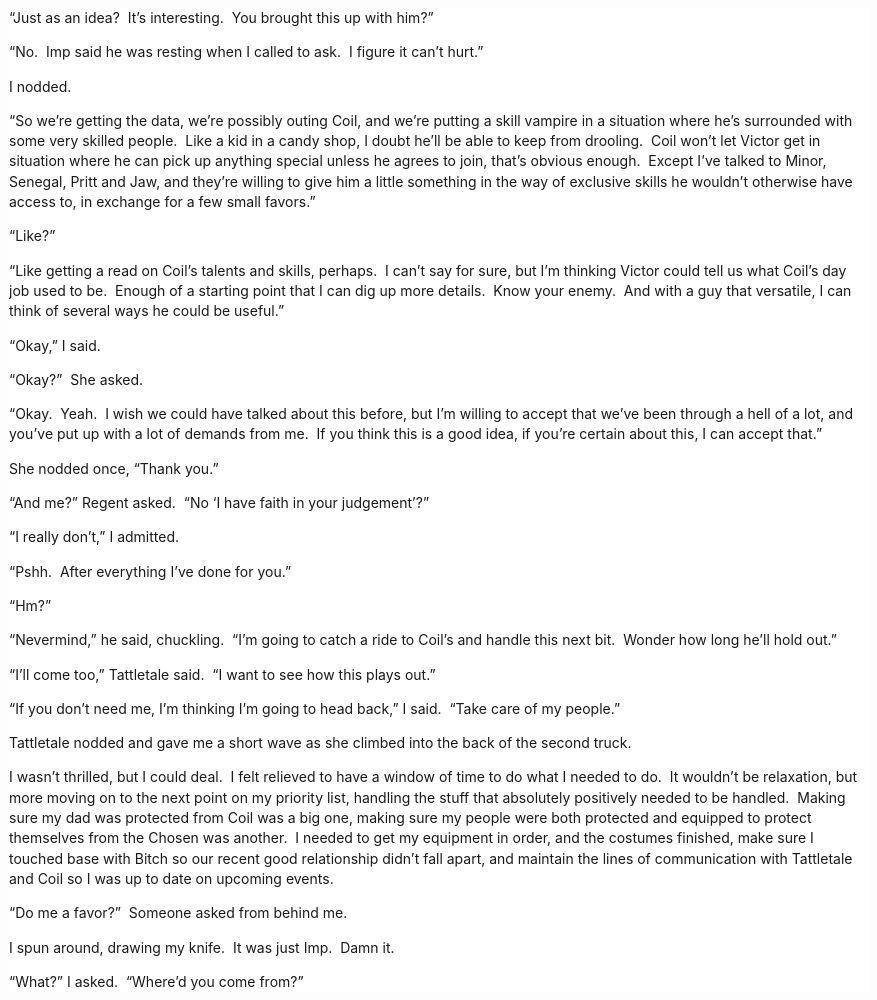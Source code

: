 “Just as an idea?  It’s interesting.  You brought this up with him?”

“No.  Imp said he was resting when I called to ask.  I figure it can’t hurt.”

I nodded.

“So we’re getting the data, we’re possibly outing Coil, and we’re putting a skill vampire in a situation where he’s surrounded with some very skilled people.  Like a kid in a candy shop, I doubt he’ll be able to keep from drooling.  Coil won’t let Victor get in situation where he can pick up anything special unless he agrees to join, that’s obvious enough.  Except I’ve talked to Minor, Senegal, Pritt and Jaw, and they’re willing to give him a little something in the way of exclusive skills he wouldn’t otherwise have access to, in exchange for a few small favors.”

“Like?”

“Like getting a read on Coil’s talents and skills, perhaps.  I can’t say for sure, but I’m thinking Victor could tell us what Coil’s day job used to be.  Enough of a starting point that I can dig up more details.  Know your enemy.  And with a guy that versatile, I can think of several ways he could be useful.”

“Okay,” I said.

“Okay?”  She asked.

“Okay.  Yeah.  I wish we could have talked about this before, but I’m willing to accept that we’ve been through a hell of a lot, and you’ve put up with a lot of demands from me.  If you think this is a good idea, if you’re certain about this, I can accept that.”

She nodded once, “Thank you.”

“And me?” Regent asked.  “No ‘I have faith in your judgement’?”

“I really don’t,” I admitted.

“Pshh.  After everything I’ve done for you.”

“Hm?”

“Nevermind,” he said, chuckling.  “I’m going to catch a ride to Coil’s and handle this next bit.  Wonder how long he’ll hold out.”

“I’ll come too,” Tattletale said.  “I want to see how this plays out.”

“If you don’t need me, I’m thinking I’m going to head back,” I said.  “Take care of my people.”

Tattletale nodded and gave me a short wave as she climbed into the back of the second truck.

I wasn’t thrilled, but I could deal.  I felt relieved to have a window of time to do what I needed to do.  It wouldn’t be relaxation, but more moving on to the next point on my priority list, handling the stuff that absolutely positively needed to be handled.  Making sure my dad was protected from Coil was a big one, making sure my people were both protected and equipped to protect themselves from the Chosen was another.  I needed to get my equipment in order, and the costumes finished, make sure I touched base with Bitch so our recent good relationship didn’t fall apart, and maintain the lines of communication with Tattletale and Coil so I was up to date on upcoming events.

“Do me a favor?”  Someone asked from behind me.

I spun around, drawing my knife.  It was just Imp.  Damn it.

“What?” I asked.  “Where’d you come from?”
